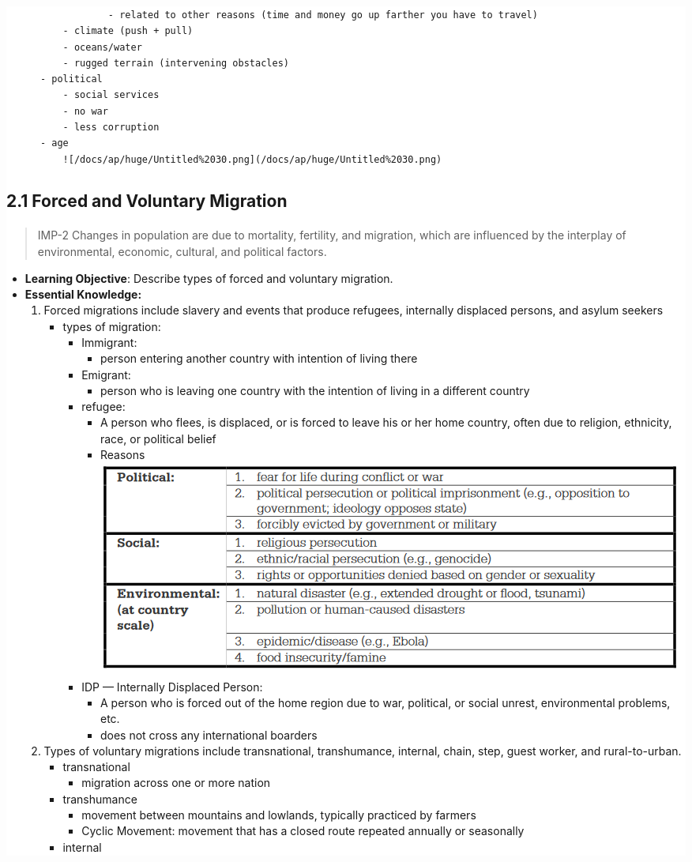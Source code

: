                       - related to other reasons (time and money go up farther you have to travel)
              - climate (push + pull)
              - oceans/water
              - rugged terrain (intervening obstacles)
          - political
              - social services
              - no war
              - less corruption
          - age
              ![/docs/ap/huge/Untitled%2030.png](/docs/ap/huge/Untitled%2030.png)
## 2.1  Forced and Voluntary Migration
> IMP-2 Changes in population are due to mortality, fertility, and migration, which are
  influenced by the interplay of environmental, economic, cultural, and political factors.
  - **Learning Objective**:
      Describe types of forced and voluntary migration.
  - **Essential Knowledge:**
      1. Forced migrations include slavery and events that produce refugees, internally displaced persons, and asylum seekers
          - types of migration:
              - Immigrant:
                  - person entering another country with intention of living there
              - Emigrant:
                  - person who is leaving one country with the intention of living in a different country
              - refugee:
                  - A person who flees, is displaced, or is forced to leave his or her home country, often due to religion, ethnicity, race, or political belief
                  - Reasons
                      ![/docs/ap/huge/Untitled%2031.png](/docs/ap/huge/Untitled%2031.png)
              - IDP — Internally Displaced Person:
                  - A person who is forced out of the home region due to war, political, or social unrest, environmental problems, etc.
                  - does not cross any international boarders
      2. Types of voluntary migrations include transnational, transhumance, internal, chain, step, guest worker, and rural-to-urban.
          - transnational
              - migration across one or more nation
          - transhumance
              - movement between mountains and lowlands, typically practiced by farmers
              - Cyclic Movement: movement that has a closed route repeated annually or seasonally
          - internal